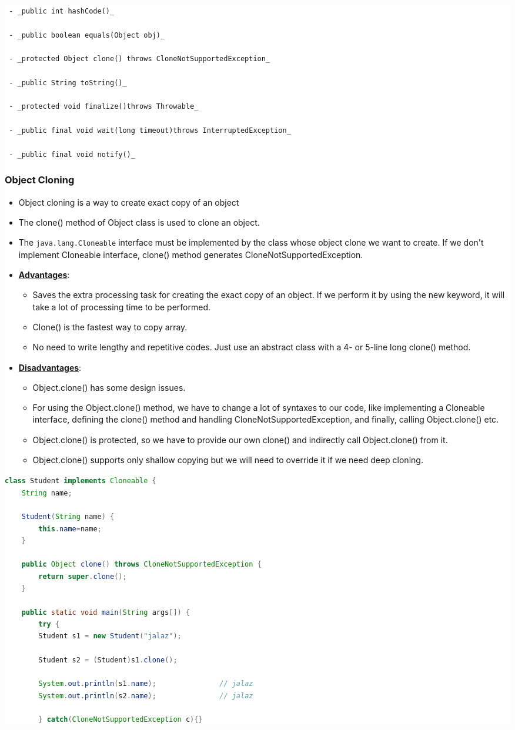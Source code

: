      - _public int hashCode()_

     - _public boolean equals(Object obj)_

     - _protected Object clone() throws CloneNotSupportedException_

     - _public String toString()_

     - _protected void finalize()throws Throwable_

     - _public final void wait(long timeout)throws InterruptedException_

     - _public final void notify()_

### Object Cloning

   - Object cloning is a way to create exact copy of an object

   - The clone() method of Object class is used to clone an object.

   - The `java.lang.Cloneable` interface must be implemented by the class whose object clone we want to create. If we don't implement Cloneable interface, clone() method generates CloneNotSupportedException.

   - <ins>**Advantages**</ins>:

      - Saves the extra processing task for creating the exact copy of an object. If we perform it by using the new keyword, it will take a lot of processing time to be performed.

      - Clone() is the fastest way to copy array.

      - No need to write lengthy and repetitive codes. Just use an abstract class with a 4- or 5-line long clone() method.

   - <ins>**Disadvantages**</ins>:

      - Object.clone() has some design issues.

      - For using the Object.clone() method, we have to change a lot of syntaxes to our code, like implementing a Cloneable interface, defining the clone() method and handling CloneNotSupportedException, and finally, calling Object.clone() etc.

      - Object.clone() is protected, so we have to provide our own clone() and indirectly call Object.clone() from it.

      - Object.clone() supports only shallow copying but we will need to override it if we need deep cloning.


  ```java
  class Student implements Cloneable {   
      String name;  

      Student(String name) {  
          this.name=name;  
      }  

      public Object clone() throws CloneNotSupportedException {  
          return super.clone();  
      }  

      public static void main(String args[]) {  
          try {  
          Student s1 = new Student("jalaz");  

          Student s2 = (Student)s1.clone();  

          System.out.println(s1.name);               // jalaz
          System.out.println(s2.name);               // jalaz

          } catch(CloneNotSupportedException c){}  

  ```